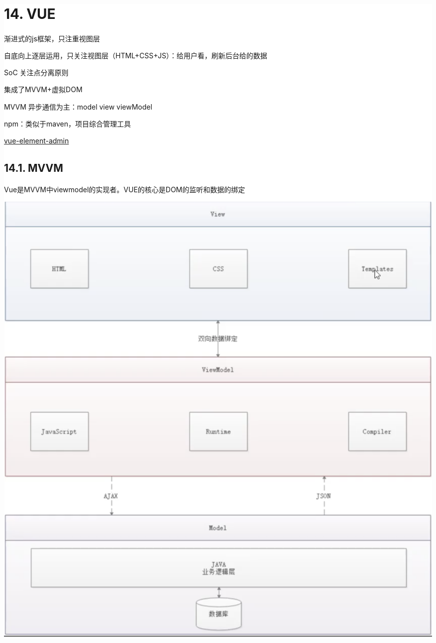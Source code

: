 # 14. VUE
渐进式的js框架，只注重视图层

自底向上逐层运用，只关注视图层（HTML+CSS+JS）：给用户看，刷新后台给的数据

SoC 关注点分离原则

集成了MVVM+虚拟DOM

MVVM 异步通信为主：model view viewModel

npm：类似于maven，项目综合管理工具

[vue-element-admin](https://panjiachen.github.io/vue-element-admin-site/zh/guide/)

## 14.1. MVVM
Vue是MVVM中viewmodel的实现者。VUE的核心是DOM的监听和数据的绑定

![vue1](asset/vue1.png)